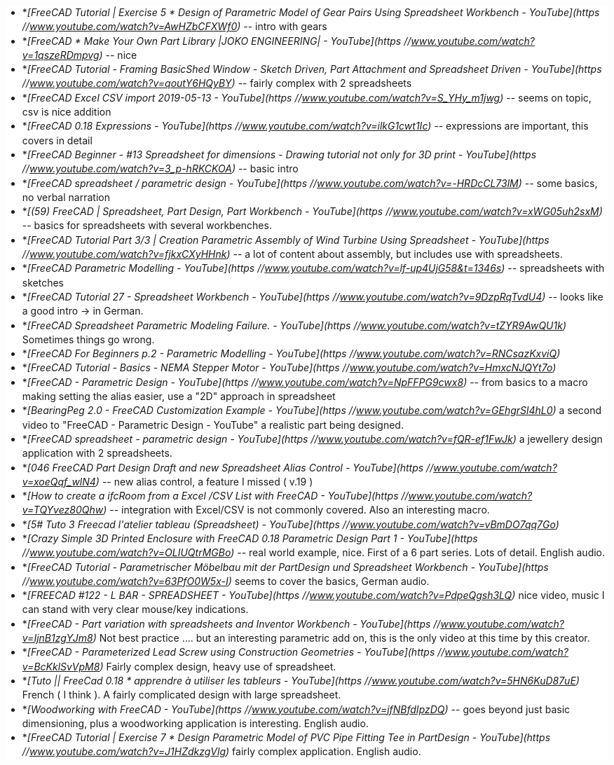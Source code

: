 -   **[FreeCAD Tutorial \| Exercise 5   * Design of Parametric Model of Gear Pairs Using Spreadsheet Workbench - YouTube](https   *//www.youtube.com/watch?v=AwHZbCFXWf0)** \-- intro with gears
-   **[FreeCAD   * Make Your Own Part Library \|JOKO ENGINEERING\| - YouTube](https   *//www.youtube.com/watch?v=1qszeRDmpvg)** \-- nice
-   **[FreeCAD Tutorial - Framing BasicShed Window - Sketch Driven, Part Attachment and Spreadsheet Driven - YouTube](https   *//www.youtube.com/watch?v=qoutY6HQyBY)** \-- fairly complex with 2 spreadsheets
-   **[FreeCAD Excel CSV import 2019-05-13 - YouTube](https   *//www.youtube.com/watch?v=S_YHy_m1jwg)** \-- seems on topic, csv is nice addition
-   **[FreeCAD 0.18 Expressions - YouTube](https   *//www.youtube.com/watch?v=ilkG1cwt1Ic)** \-- expressions are important, this covers in detail
-   **[FreeCAD Beginner - \#13 Spreadsheet for dimensions - Drawing tutorial not only for 3D print - YouTube](https   *//www.youtube.com/watch?v=3_p-hRKCKOA)** \-- basic intro
-   **[FreeCAD spreadsheet / parametric design - YouTube](https   *//www.youtube.com/watch?v=-HRDcCL73lM)** \-- some basics, no verbal narration
-   **[(59) FreeCAD \| Spreadsheet, Part Design, Part Workbench - YouTube](https   *//www.youtube.com/watch?v=xWG05uh2sxM)** \-- basics for spreadsheets with several workbenches.
-   **[FreeCAD Tutorial Part 3/3 \| Creation Parametric Assembly of Wind Turbine Using Spreadsheet - YouTube](https   *//www.youtube.com/watch?v=fjkxCXyHHnk)** \-- a lot of content about assembly, but includes use with spreadsheets.
-   **[FreeCAD Parametric Modelling - YouTube](https   *//www.youtube.com/watch?v=lf-up4UjG58&t=1346s)** \-- spreadsheets with sketches
-   **[FreeCAD Tutorial 27 - Spreadsheet Workbench - YouTube](https   *//www.youtube.com/watch?v=9DzpRqTvdU4)** \-- looks like a good intro -\> in German.
-   **[FreeCAD Spreadsheet Parametric Modeling Failure. - YouTube](https   *//www.youtube.com/watch?v=tZYR9AwQU1k)** Sometimes things go wrong.
-   **[FreeCAD For Beginners p.2 - Parametric Modelling - YouTube](https   *//www.youtube.com/watch?v=RNCsazKxviQ)**
-   **[FreeCAD Tutorial - Basics - NEMA Stepper Motor - YouTube](https   *//www.youtube.com/watch?v=HmxcNJQYt7o)**
-   **[FreeCAD - Parametric Design - YouTube](https   *//www.youtube.com/watch?v=NpFFPG9cwx8)** \-- from basics to a macro making setting the alias easier, use a \"2D\" approach in spreadsheet
-   **[BearingPeg 2.0 - FreeCAD Customization Example - YouTube](https   *//www.youtube.com/watch?v=GEhgrSl4hL0)** a second video to \"FreeCAD - Parametric Design - YouTube\" a realistic part being designed.
-   **[FreeCAD spreadsheet - parametric design - YouTube](https   *//www.youtube.com/watch?v=fQR-ef1FwJk)** a jewellery design application with 2 spreadsheets.
-   **[046 FreeCAD Part Design Draft and new Spreadsheet Alias Control - YouTube](https   *//www.youtube.com/watch?v=xoeQqf_wlN4)** \-- new alias control, a feature I missed ( v.19 )
-   **[How to create a ifcRoom from a Excel /CSV List with FreeCAD - YouTube](https   *//www.youtube.com/watch?v=TQYvez80Qhw)** \-- integration with Excel/CSV is not commonly covered. Also an interesting macro.
-   **[5\# Tuto 3 Freecad l\'atelier tableau (Spreadsheet) - YouTube](https   *//www.youtube.com/watch?v=vBmDO7qq7Go)**
-   **[Crazy Simple 3D Printed Enclosure with FreeCAD 0.18 Parametric Design Part 1 - YouTube](https   *//www.youtube.com/watch?v=OLIUQtrMGBo)** \-- real world example, nice. First of a 6 part series. Lots of detail. English audio.
-   **[FreeCAD Tutorial - Parametrischer Möbelbau mit der PartDesign und Spreadsheet Workbench - YouTube](https   *//www.youtube.com/watch?v=63PfO0W5x-I)** seems to cover the basics, German audio.
-   **[FREECAD \#122 - L BAR - SPREADSHEET - YouTube](https   *//www.youtube.com/watch?v=PdpeQgsh3LQ)** nice video, music I can stand with very clear mouse/key indications.
-   **[FreeCAD - Part variation with spreadsheets and Inventor Workbench - YouTube](https   *//www.youtube.com/watch?v=IjnB1zgYJm8)** Not best practice \.... but an interesting parametric add on, this is the only video at this time by this creator.
-   **[FreeCAD - Parameterized Lead Screw using Construction Geometries - YouTube](https   *//www.youtube.com/watch?v=BcKklSvVpM8)** Fairly complex design, heavy use of spreadsheet.
-   **[Tuto \|\| FreeCad 0.18    * apprendre à utiliser les tableurs - YouTube](https   *//www.youtube.com/watch?v=5HN6KuD87uE)** French ( I think ). A fairly complicated design with large spreadsheet.
-   **[Woodworking with FreeCAD - YouTube](https   *//www.youtube.com/watch?v=jfNBfdIpzDQ)** \-- goes beyond just basic dimensioning, plus a woodworking application is interesting. English audio.
-   **[FreeCAD Tutorial \| Exercise 7   * Design Parametric Model of PVC Pipe Fitting Tee in PartDesign - YouTube](https   *//www.youtube.com/watch?v=J1HZdkzgVlg)** fairly complex application. English audio.